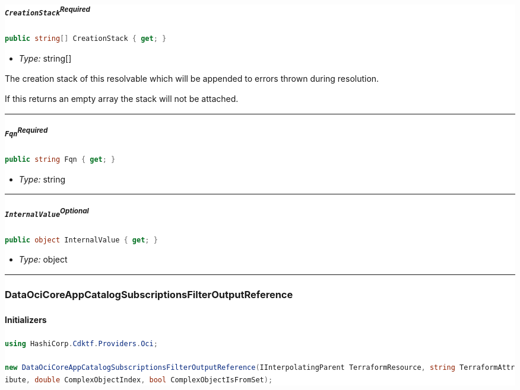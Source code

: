 
##### `CreationStack`<sup>Required</sup> <a name="CreationStack" id="rhizo-co-terraform-provider-oci.dataOciCoreAppCatalogSubscriptions.DataOciCoreAppCatalogSubscriptionsFilterList.property.creationStack"></a>

```csharp
public string[] CreationStack { get; }
```

- *Type:* string[]

The creation stack of this resolvable which will be appended to errors thrown during resolution.

If this returns an empty array the stack will not be attached.

---

##### `Fqn`<sup>Required</sup> <a name="Fqn" id="rhizo-co-terraform-provider-oci.dataOciCoreAppCatalogSubscriptions.DataOciCoreAppCatalogSubscriptionsFilterList.property.fqn"></a>

```csharp
public string Fqn { get; }
```

- *Type:* string

---

##### `InternalValue`<sup>Optional</sup> <a name="InternalValue" id="rhizo-co-terraform-provider-oci.dataOciCoreAppCatalogSubscriptions.DataOciCoreAppCatalogSubscriptionsFilterList.property.internalValue"></a>

```csharp
public object InternalValue { get; }
```

- *Type:* object

---


### DataOciCoreAppCatalogSubscriptionsFilterOutputReference <a name="DataOciCoreAppCatalogSubscriptionsFilterOutputReference" id="rhizo-co-terraform-provider-oci.dataOciCoreAppCatalogSubscriptions.DataOciCoreAppCatalogSubscriptionsFilterOutputReference"></a>

#### Initializers <a name="Initializers" id="rhizo-co-terraform-provider-oci.dataOciCoreAppCatalogSubscriptions.DataOciCoreAppCatalogSubscriptionsFilterOutputReference.Initializer"></a>

```csharp
using HashiCorp.Cdktf.Providers.Oci;

new DataOciCoreAppCatalogSubscriptionsFilterOutputReference(IInterpolatingParent TerraformResource, string TerraformAttribute, double ComplexObjectIndex, bool ComplexObjectIsFromSet);
```
